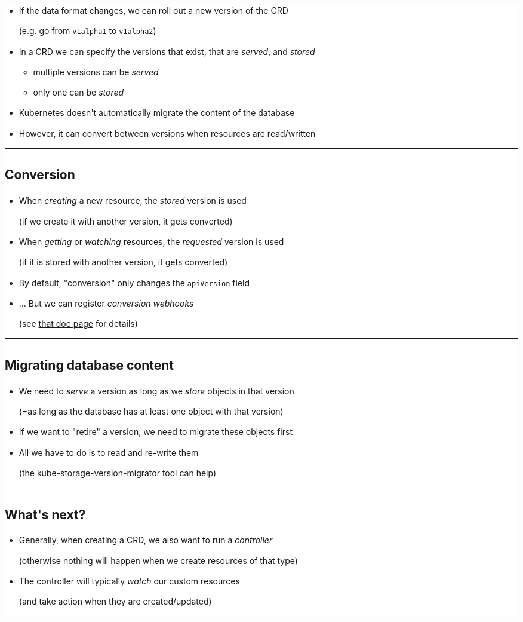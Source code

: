 - If the data format changes, we can roll out a new version of the CRD

  (e.g. go from `v1alpha1` to `v1alpha2`)

- In a CRD we can specify the versions that exist, that are *served*, and *stored*

  - multiple versions can be *served*

  - only one can be *stored*

- Kubernetes doesn't automatically migrate the content of the database

- However, it can convert between versions when resources are read/written

---

## Conversion

- When *creating* a new resource, the *stored* version is used

  (if we create it with another version, it gets converted)

- When *getting* or *watching* resources, the *requested* version is used

  (if it is stored with another version, it gets converted)

- By default, "conversion" only changes the `apiVersion` field

- ... But we can register *conversion webhooks*

  (see [that doc page](https://kubernetes.io/docs/tasks/extend-kubernetes/custom-resources/custom-resource-definition-versioning/#webhook-conversion) for details)

---

## Migrating database content

- We need to *serve* a version as long as we *store* objects in that version

  (=as long as the database has at least one object with that version)

- If we want to "retire" a version, we need to migrate these objects first

- All we have to do is to read and re-write them

  (the [kube-storage-version-migrator](https://github.com/kubernetes-sigs/kube-storage-version-migrator) tool can help)

---

## What's next?

- Generally, when creating a CRD, we also want to run a *controller*

  (otherwise nothing will happen when we create resources of that type)

- The controller will typically *watch* our custom resources

  (and take action when they are created/updated)

---